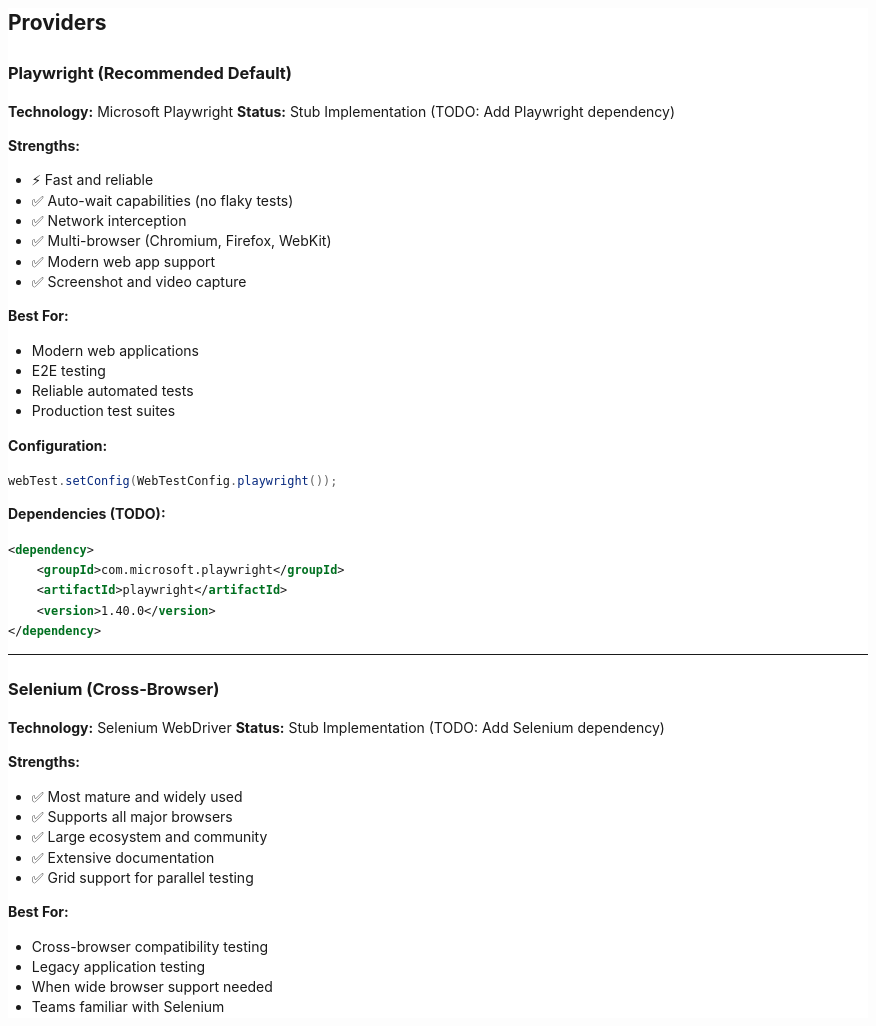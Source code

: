 
## Providers

### Playwright (Recommended Default)

**Technology:** Microsoft Playwright
**Status:** Stub Implementation (TODO: Add Playwright dependency)

**Strengths:**
- ⚡ Fast and reliable
- ✅ Auto-wait capabilities (no flaky tests)
- ✅ Network interception
- ✅ Multi-browser (Chromium, Firefox, WebKit)
- ✅ Modern web app support
- ✅ Screenshot and video capture

**Best For:**
- Modern web applications
- E2E testing
- Reliable automated tests
- Production test suites

**Configuration:**

```java
webTest.setConfig(WebTestConfig.playwright());
```

**Dependencies (TODO):**

```xml
<dependency>
    <groupId>com.microsoft.playwright</groupId>
    <artifactId>playwright</artifactId>
    <version>1.40.0</version>
</dependency>
```

---

### Selenium (Cross-Browser)

**Technology:** Selenium WebDriver
**Status:** Stub Implementation (TODO: Add Selenium dependency)

**Strengths:**
- ✅ Most mature and widely used
- ✅ Supports all major browsers
- ✅ Large ecosystem and community
- ✅ Extensive documentation
- ✅ Grid support for parallel testing

**Best For:**
- Cross-browser compatibility testing
- Legacy application testing
- When wide browser support needed
- Teams familiar with Selenium
